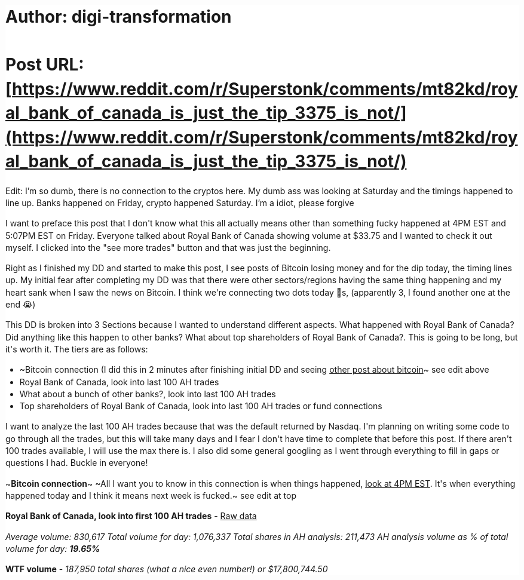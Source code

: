 # Author: digi-transformation
# Post URL: [https://www.reddit.com/r/Superstonk/comments/mt82kd/royal_bank_of_canada_is_just_the_tip_3375_is_not/](https://www.reddit.com/r/Superstonk/comments/mt82kd/royal_bank_of_canada_is_just_the_tip_3375_is_not/)


Edit: I’m so dumb, there is no connection to the cryptos here. My dumb ass was looking at Saturday and the timings happened to line up. Banks happened on Friday, crypto happened Saturday. I’m a idiot, please forgive

I want to preface this post that I don't know what this all actually means other than something fucky happened at 4PM EST and 5:07PM EST on Friday. Everyone talked about Royal Bank of Canada showing volume at $33.75 and I wanted to check it out myself. I clicked into the "see more trades" button and that was just the beginning.     

Right as I finished my DD and started to make this post, I see posts of Bitcoin losing money and for the dip today, the timing lines up. My initial fear after completing my DD was that there were other sectors/regions having the same thing happening and my heart sank when I saw the news on Bitcoin. I think we're connecting two dots today 🦍s, (apparently 3, I found another one at the end 😭)

This DD is broken into 3 Sections because I wanted to understand different aspects. What happened with Royal Bank of Canada? Did anything like this happen to other banks? What about top shareholders of Royal Bank of Canada?. This is going to be long, but it's worth it. The tiers are as follows:

* ~Bitcoin connection (I did this in 2 minutes after finishing initial DD and seeing [other post about bitcoin](https://www.reddit.com/r/Superstonk/comments/mt5eas/uh_bitcoin_just_lost_10k_in_value_in_like_a_minute/)~ see edit above
* Royal Bank of Canada, look into last 100 AH trades
* What about a bunch of other banks?, look into last 100 AH trades
* Top shareholders of Royal Bank of Canada, look into last 100 AH trades or fund connections

I want to analyze the last 100 AH trades because that was the default returned by Nasdaq. I'm planning on writing some code to go through all the trades, but this will take many days and I fear I don't have time to complete that before this post. If there aren't 100 trades available, I will use the max there is. I also did some general googling as I went through everything to fill in gaps or questions I had. Buckle in everyone!

~**Bitcoin connection**~
~All I want you to know in this connection is when things happened, [look at 4PM EST](https://imgur.com/a/8Fkh48A). It's when everything happened today and I think it means next week is fucked.~ see edit at top

**Royal Bank of Canada, look into first 100 AH trades** - [Raw data](https://www.nasdaq.com/market-activity/stocks/ry/after-hours-trades)

_Average volume: 830,617_
_Total volume for day: 1,076,337_
_Total shares in AH analysis: 211,473_
_AH analysis volume as % of total volume for day: **19.65%**_

**WTF volume** - _187,950 total shares (what a nice even number!) or $17,800,744.50_
